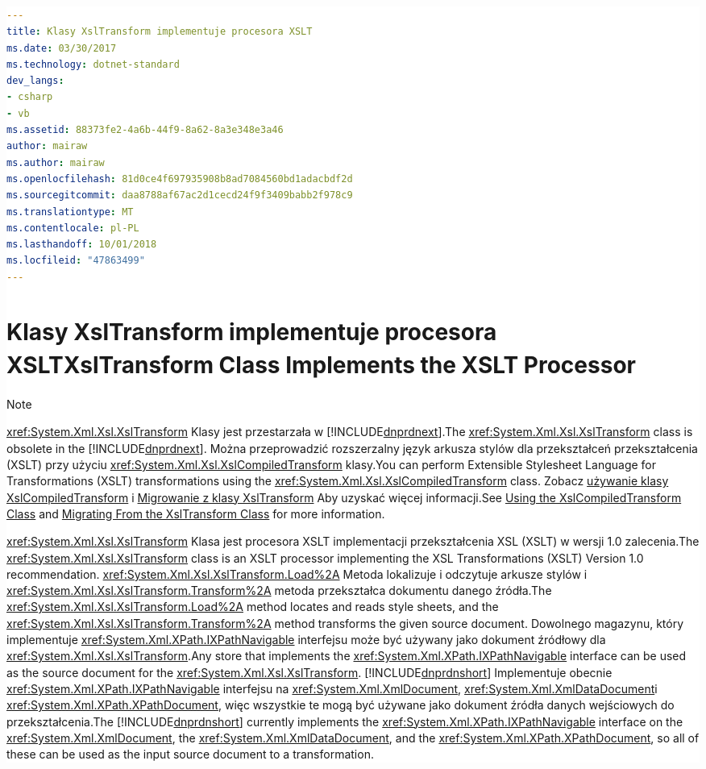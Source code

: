 ```yaml
---
title: Klasy XslTransform implementuje procesora XSLT
ms.date: 03/30/2017
ms.technology: dotnet-standard
dev_langs:
- csharp
- vb
ms.assetid: 88373fe2-4a6b-44f9-8a62-8a3e348e3a46
author: mairaw
ms.author: mairaw
ms.openlocfilehash: 81d0ce4f697935908b8ad7084560bd1adacbdf2d
ms.sourcegitcommit: daa8788af67ac2d1cecd24f9f3409babb2f978c9
ms.translationtype: MT
ms.contentlocale: pl-PL
ms.lasthandoff: 10/01/2018
ms.locfileid: "47863499"
---
```

# <a name="xsltransform-class-implements-the-xslt-processor"></a><span data-ttu-id="d9119-102">Klasy XslTransform implementuje procesora XSLT</span><span class="sxs-lookup"><span data-stu-id="d9119-102">XslTransform Class Implements the XSLT Processor</span></span>
> [!NOTE]
>  <span data-ttu-id="d9119-103"><xref:System.Xml.Xsl.XslTransform> Klasy jest przestarzała w [!INCLUDE[dnprdnext](../../../../includes/dnprdnext-md.md)].</span><span class="sxs-lookup"><span data-stu-id="d9119-103">The <xref:System.Xml.Xsl.XslTransform> class is obsolete in the [!INCLUDE[dnprdnext](../../../../includes/dnprdnext-md.md)].</span></span> <span data-ttu-id="d9119-104">Można przeprowadzić rozszerzalny język arkusza stylów dla przekształceń przekształcenia (XSLT) przy użyciu <xref:System.Xml.Xsl.XslCompiledTransform> klasy.</span><span class="sxs-lookup"><span data-stu-id="d9119-104">You can perform Extensible Stylesheet Language for Transformations (XSLT) transformations using the <xref:System.Xml.Xsl.XslCompiledTransform> class.</span></span> <span data-ttu-id="d9119-105">Zobacz [używanie klasy XslCompiledTransform](../../../../docs/standard/data/xml/using-the-xslcompiledtransform-class.md) i [Migrowanie z klasy XslTransform](../../../../docs/standard/data/xml/migrating-from-the-xsltransform-class.md) Aby uzyskać więcej informacji.</span><span class="sxs-lookup"><span data-stu-id="d9119-105">See [Using the XslCompiledTransform Class](../../../../docs/standard/data/xml/using-the-xslcompiledtransform-class.md) and [Migrating From the XslTransform Class](../../../../docs/standard/data/xml/migrating-from-the-xsltransform-class.md) for more information.</span></span>  
  
 <span data-ttu-id="d9119-106"><xref:System.Xml.Xsl.XslTransform> Klasa jest procesora XSLT implementacji przekształcenia XSL (XSLT) w wersji 1.0 zalecenia.</span><span class="sxs-lookup"><span data-stu-id="d9119-106">The <xref:System.Xml.Xsl.XslTransform> class is an XSLT processor implementing the XSL Transformations (XSLT) Version 1.0 recommendation.</span></span> <span data-ttu-id="d9119-107"><xref:System.Xml.Xsl.XslTransform.Load%2A> Metoda lokalizuje i odczytuje arkusze stylów i <xref:System.Xml.Xsl.XslTransform.Transform%2A> metoda przekształca dokumentu danego źródła.</span><span class="sxs-lookup"><span data-stu-id="d9119-107">The <xref:System.Xml.Xsl.XslTransform.Load%2A> method locates and reads style sheets, and the <xref:System.Xml.Xsl.XslTransform.Transform%2A> method transforms the given source document.</span></span> <span data-ttu-id="d9119-108">Dowolnego magazynu, który implementuje <xref:System.Xml.XPath.IXPathNavigable> interfejsu może być używany jako dokument źródłowy dla <xref:System.Xml.Xsl.XslTransform>.</span><span class="sxs-lookup"><span data-stu-id="d9119-108">Any store that implements the <xref:System.Xml.XPath.IXPathNavigable> interface can be used as the source document for the <xref:System.Xml.Xsl.XslTransform>.</span></span> <span data-ttu-id="d9119-109">[!INCLUDE[dnprdnshort](../../../../includes/dnprdnshort-md.md)] Implementuje obecnie <xref:System.Xml.XPath.IXPathNavigable> interfejsu na <xref:System.Xml.XmlDocument>, <xref:System.Xml.XmlDataDocument>i <xref:System.Xml.XPath.XPathDocument>, więc wszystkie te mogą być używane jako dokument źródła danych wejściowych do przekształcenia.</span><span class="sxs-lookup"><span data-stu-id="d9119-109">The [!INCLUDE[dnprdnshort](../../../../includes/dnprdnshort-md.md)] currently implements the <xref:System.Xml.XPath.IXPathNavigable> interface on the <xref:System.Xml.XmlDocument>, the <xref:System.Xml.XmlDataDocument>, and the <xref:System.Xml.XPath.XPathDocument>, so all of these can be used as the input source document to a transformation.</span></span>  
  
